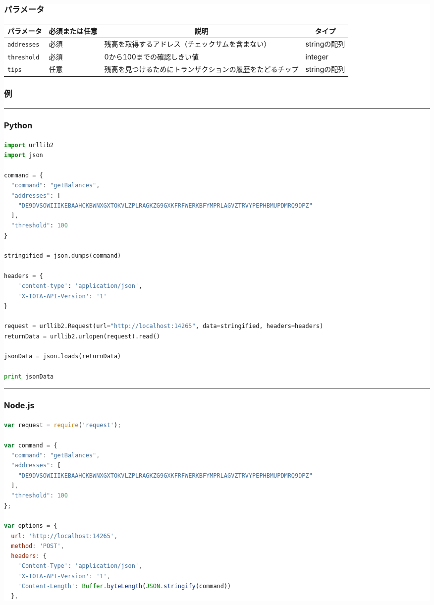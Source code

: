 


### パラメータ


|**パラメータ**|**必須または任意**|**説明**|**タイプ**|
|---|---|---|---|
|`addresses`|必須|残高を取得するアドレス（チェックサムを含まない）|stringの配列|
|`threshold`|必須|0から100までの確認しきい値|integer|
|`tips`|任意|残高を見つけるためにトランザクションの履歴をたどるチップ|stringの配列|

### 例
--------------------
### Python
```python
import urllib2
import json

command = {
  "command": "getBalances",
  "addresses": [
    "DE9DVSOWIIIKEBAAHCKBWNXGXTOKVLZPLRAGKZG9GXKFRFWERKBFYMPRLAGVZTRVYPEPHBMUPDMRQ9DPZ"
  ],
  "threshold": 100
}

stringified = json.dumps(command)

headers = {
    'content-type': 'application/json',
    'X-IOTA-API-Version': '1'
}

request = urllib2.Request(url="http://localhost:14265", data=stringified, headers=headers)
returnData = urllib2.urlopen(request).read()

jsonData = json.loads(returnData)

print jsonData
```
---
### Node.js
```js
var request = require('request');

var command = {
  "command": "getBalances",
  "addresses": [
    "DE9DVSOWIIIKEBAAHCKBWNXGXTOKVLZPLRAGKZG9GXKFRFWERKBFYMPRLAGVZTRVYPEPHBMUPDMRQ9DPZ"
  ],
  "threshold": 100
};

var options = {
  url: 'http://localhost:14265',
  method: 'POST',
  headers: {
    'Content-Type': 'application/json',
    'X-IOTA-API-Version': '1',
    'Content-Length': Buffer.byteLength(JSON.stringify(command))
  },
```